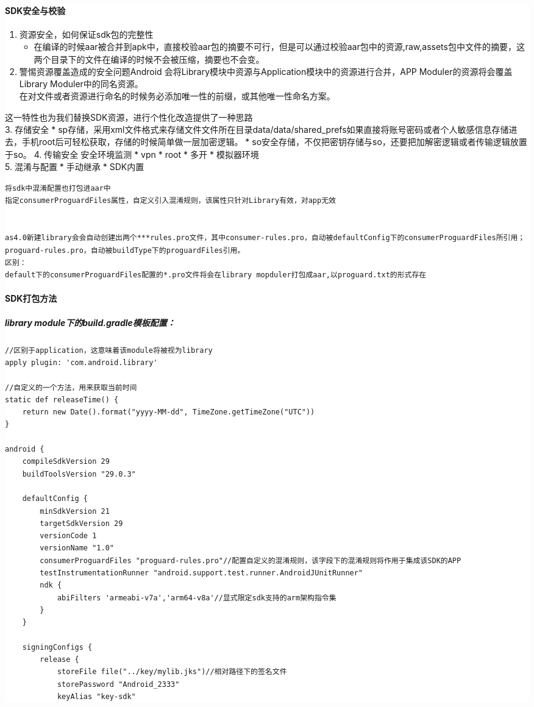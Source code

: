 #### SDK安全与校验  
1. 资源安全，如何保证sdk包的完整性  
    * 在编译的时候aar被合并到apk中，直接校验aar包的摘要不可行，但是可以通过校验aar包中的资源,raw,assets包中文件的摘要，这两个目录下的文件在编译的时候不会被压缩，摘要也不会变。
2. 警惕资源覆盖造成的安全问题Android 会将Library模块中资源与Application模块中的资源进行合并，APP Moduler的资源将会覆盖Library Moduler中的同名资源。  
在对文件或者资源进行命名的时候务必添加唯一性的前缀，或其他唯一性命名方案。  

这一特性也为我们替换SDK资源，进行个性化改造提供了一种思路  
3. 存储安全
    * sp存储，采用xml文件格式来存储文件文件所在目录data/data/shared_prefs如果直接将账号密码或者个人敏感信息存储进去，手机root后可轻松获取，存储的时候简单做一层加密逻辑。
    * so安全存储，不仅把密钥存储与so，还要把加解密逻辑或者传输逻辑放置于so。
4. 传输安全
    安全环境监测
    * vpn
    * root
    * 多开
    * 模拟器环境  
5. 混淆与配置
    * 手动继承
    * SDK内置
```
将sdk中混淆配置也打包进aar中  
指定consumerProguardFiles属性，自定义引入混淆规则，该属性只针对Library有效，对app无效


as4.0新建library会会自动创建出两个***rules.pro文件，其中consumer-rules.pro，自动被defaultConfig下的consumerProguardFiles所引用； proguard-rules.pro，自动被buildType下的proguardFiles引用。
区别：
default下的consumerProguardFiles配置的*.pro文件将会在library mopduler打包成aar,以proguard.txt的形式存在
```

#### SDK打包方法  

##### library module下的build.gradle模板配置：  
```
//区别于application，这意味着该module将被视为library
apply plugin: 'com.android.library'

//自定义的一个方法，用来获取当前时间
static def releaseTime() {
    return new Date().format("yyyy-MM-dd", TimeZone.getTimeZone("UTC"))
}

android {
    compileSdkVersion 29
    buildToolsVersion "29.0.3"

    defaultConfig {
        minSdkVersion 21
        targetSdkVersion 29
        versionCode 1
        versionName "1.0"
        consumerProguardFiles "proguard-rules.pro"//配置自定义的混淆规则，该字段下的混淆规则将作用于集成该SDK的APP
        testInstrumentationRunner "android.support.test.runner.AndroidJUnitRunner"
        ndk {
            abiFilters 'armeabi-v7a','arm64-v8a'//显式限定sdk支持的arm架构指令集
        }
    }

    signingConfigs {
        release {
            storeFile file("../key/mylib.jks")//相对路径下的签名文件
            storePassword "Android_2333"
            keyAlias "key-sdk"
```